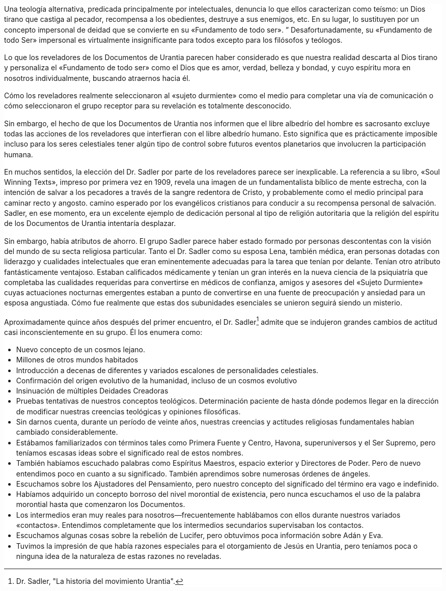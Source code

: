 Una teología alternativa, predicada principalmente por intelectuales, denuncia lo que ellos caracterizan como teísmo: un Dios tirano que castiga al pecador, recompensa a los obedientes, destruye a sus enemigos, etc. En su lugar, lo sustituyen por un concepto impersonal de deidad que se convierte en su «Fundamento de todo ser». ” Desafortunadamente, su «Fundamento de todo Ser» impersonal es virtualmente insignificante para todos excepto para los filósofos y teólogos.

Lo que los reveladores de los Documentos de Urantia parecen haber considerado es que nuestra realidad descarta al Dios tirano y personaliza el «Fundamento de todo ser» como el Dios que es amor, verdad, belleza y bondad, y cuyo espíritu mora en nosotros individualmente, buscando atraernos hacia él.

Cómo los reveladores realmente seleccionaron al «sujeto durmiente» como el medio para completar una vía de comunicación o cómo seleccionaron el grupo receptor para su revelación es totalmente desconocido.

Sin embargo, el hecho de que los Documentos de Urantia nos informen que el libre albedrío del hombre es sacrosanto excluye todas las acciones de los reveladores que interfieran con el libre albedrío humano. Esto significa que es prácticamente imposible incluso para los seres celestiales tener algún tipo de control sobre futuros eventos planetarios que involucren la participación humana.

En muchos sentidos, la elección del Dr. Sadler por parte de los reveladores parece ser inexplicable. La referencia a su libro, «Soul Winning Texts», impreso por primera vez en 1909, revela una imagen de un fundamentalista bíblico de mente estrecha, con la intención de salvar a los pecadores a través de la sangre redentora de Cristo, y probablemente como el medio principal para caminar recto y angosto. camino esperado por los evangélicos cristianos para conducir a su recompensa personal de salvación. Sadler, en ese momento, era un excelente ejemplo de dedicación personal al tipo de religión autoritaria que la religión del espíritu de los Documentos de Urantia intentaría desplazar.

Sin embargo, había atributos de ahorro. El grupo Sadler parece haber estado formado por personas descontentas con la visión del mundo de su secta religiosa particular. Tanto el Dr. Sadler como su esposa Lena, también médica, eran personas dotadas con liderazgo y cualidades intelectuales que eran eminentemente adecuadas para la tarea que tenían por delante. Tenían otro atributo fantásticamente ventajoso. Estaban calificados médicamente y tenían un gran interés en la nueva ciencia de la psiquiatría que completaba las cualidades requeridas para convertirse en médicos de confianza, amigos y asesores del «Sujeto Durmiente» cuyas actuaciones nocturnas emergentes estaban a punto de convertirse en una fuente de preocupación y ansiedad para un esposa angustiada. Cómo fue realmente que estas dos subunidades esenciales se unieron seguirá siendo un misterio.

Aproximadamente quince años después del primer encuentro, el Dr. Sadler[^2] admite que se indujeron grandes cambios de actitud casi inconscientemente en su grupo. Él los enumera como:


- Nuevo concepto de un cosmos lejano.
- Millones de otros mundos habitados
- Introducción a decenas de diferentes y variados escalones de personalidades celestiales.
- Confirmación del origen evolutivo de la humanidad, incluso de un cosmos evolutivo
- Insinuación de múltiples Deidades Creadoras
- Pruebas tentativas de nuestros conceptos teológicos. Determinación paciente de hasta dónde podemos llegar en la dirección de modificar nuestras creencias teológicas y opiniones filosóficas.
- Sin darnos cuenta, durante un período de veinte años, nuestras creencias y actitudes religiosas fundamentales habían cambiado considerablemente.
- Estábamos familiarizados con términos tales como Primera Fuente y Centro, Havona, superuniversos y el Ser Supremo, pero teníamos escasas ideas sobre el significado real de estos nombres.
- También habíamos escuchado palabras como Espíritus Maestros, espacio exterior y Directores de Poder. Pero de nuevo entendimos poco en cuanto a su significado. También aprendimos sobre numerosas órdenes de ángeles.
- Escuchamos sobre los Ajustadores del Pensamiento, pero nuestro concepto del significado del término era vago e indefinido.
- Habíamos adquirido un concepto borroso del nivel morontial de existencia, pero nunca escuchamos el uso de la palabra morontial hasta que comenzaron los Documentos.
- Los intermedios eran muy reales para nosotros—frecuentemente hablábamos con ellos durante nuestros variados «contactos». Entendimos completamente que los intermedios secundarios supervisaban los contactos.
- Escuchamos algunas cosas sobre la rebelión de Lucifer, pero obtuvimos poca información sobre Adán y Eva.
- Tuvimos la impresión de que había razones especiales para el otorgamiento de Jesús en Urantia, pero teníamos poca o ninguna idea de la naturaleza de estas razones no reveladas.

[^1]: Borg, Marcus J. "Jesús: una nueva visión". (Harper San Francisco, 1987)
[^2]: Dr. Sadler, "La historia del movimiento Urantia".
[^3]: Block, M. "Un estudio de fuentes del documento 159". El Heraldo de la Fraternidad 3 (1) 2 (2001)
[^4]: Houston Smith, "Las religiones del hombre". (Harper y Row, 1958)
[^5]: Estudio del Departamento de Educación de EE. UU. publicado en Scientific American 285 (4) 15 (2001)